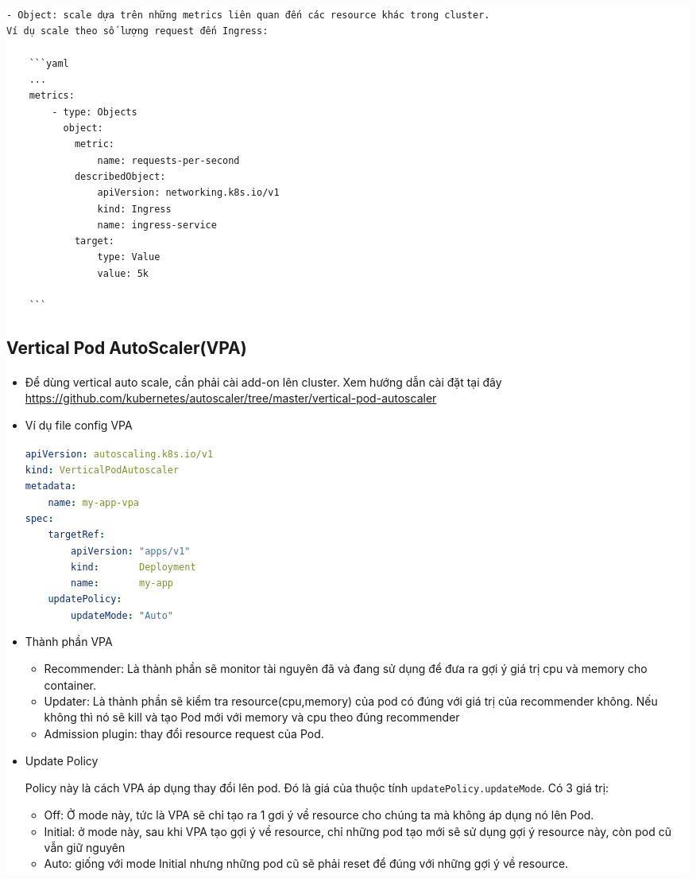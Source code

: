     - Object: scale dựa trên những metrics liên quan đến các resource khác trong cluster.
    Ví dụ scale theo số lượng request đến Ingress:

        ```yaml
        ...
        metrics:
            - type: Objects
              object:
                metric: 
                    name: requests-per-second
                describedObject:
                    apiVersion: networking.k8s.io/v1
                    kind: Ingress
                    name: ingress-service
                target:
                    type: Value
                    value: 5k

        ```

## Vertical Pod AutoScaler(VPA)

- Để dùng vertical auto scale, cần phải cài add-on lên cluster. Xem hướng dẫn cài đặt tại đây https://github.com/kubernetes/autoscaler/tree/master/vertical-pod-autoscaler

- Ví dụ file config VPA

    ```yaml
    apiVersion: autoscaling.k8s.io/v1
    kind: VerticalPodAutoscaler
    metadata:
        name: my-app-vpa
    spec:
        targetRef:
            apiVersion: "apps/v1"
            kind:       Deployment
            name:       my-app
        updatePolicy:
            updateMode: "Auto"
    ```

- Thành phần VPA
    - Recommender: Là thành phần sẽ monitor tài nguyên đã và đang sử dụng để đưa ra gợi ý giá trị cpu và memory cho container.
    - Updater: Là thành phần sẽ kiểm tra resource(cpu,memory) của pod có đúng với giá trị của recommender không. Nếu không thì nó sẽ kill và tạo Pod mới với memory và cpu theo đúng recommender
    - Admission plugin: thay đổi resource request của Pod.

- Update Policy

    Policy này là cách VPA áp dụng thay đổi lên pod. Đó là giá của thuộc tính `updatePolicy.updateMode`. Có 3 giá trị:

    - Off: Ở mode này, tức là VPA sẽ chỉ tạo ra 1 gơi ý về resource cho chúng ta mà không áp dụng nó lên Pod. 
    - Initial: ở mode này, sau khi VPA tạo gợi ý về resource, chỉ những pod tạo mới sẽ sử dụng gợi ý resource này, còn pod cũ vẫn giữ nguyên
    - Auto: giống với mode Initial nhưng những pod cũ sẽ phải reset để đúng với những gợi ý về resource.

